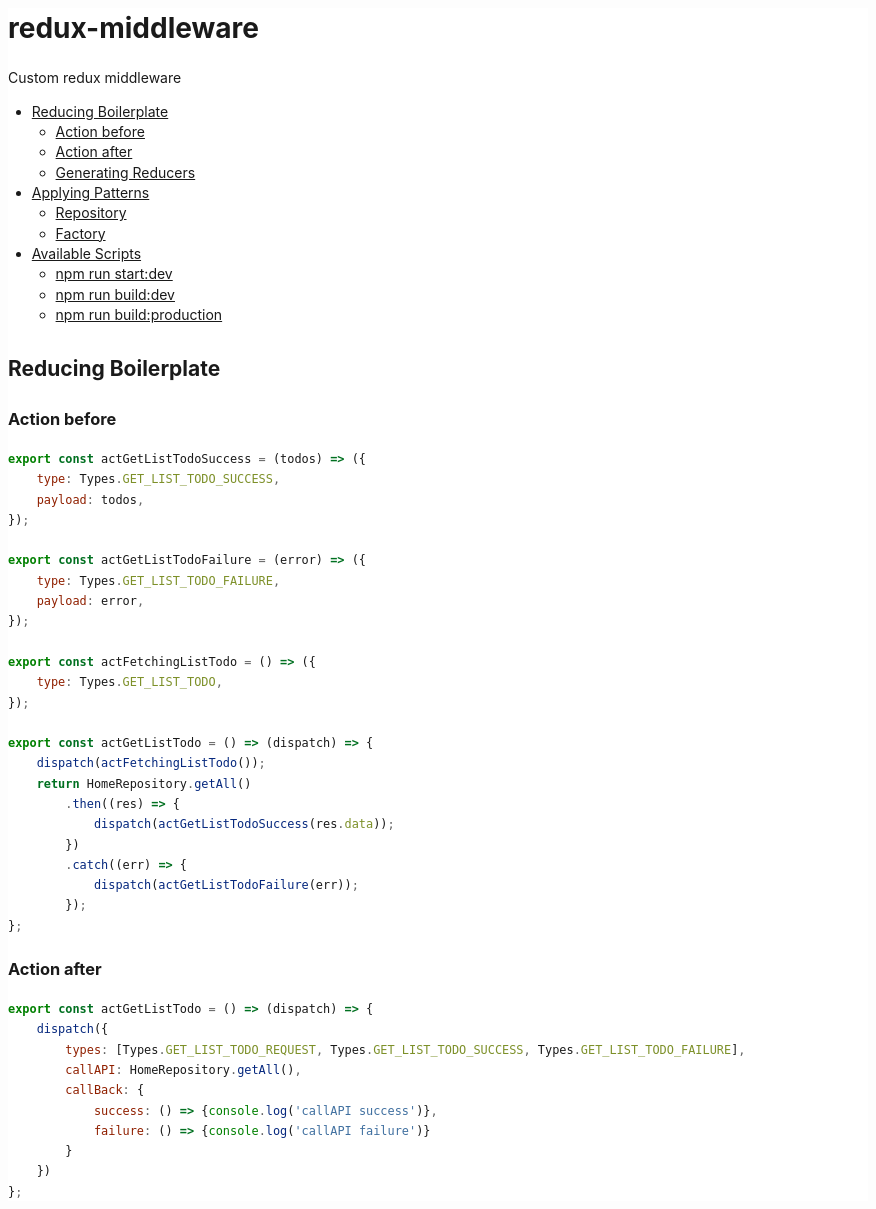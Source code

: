 # redux-middleware
Custom redux middleware

- [Reducing Boilerplate](#reducing-boilerplate)
  - [Action before](#action-before)
  - [Action after](#action-after)
  - [Generating Reducers](#generating-reducers)
- [Applying Patterns](#applying-patterns)
  - [Repository](#repository-with-axios-interceptors)
  - [Factory](#factory-to-initialize-instance-of-repository)
- [Available Scripts](#available-scripts)
  - [npm run start:dev](#npm-run-start:dev)
  - [npm run build:dev](#npm-run-build:dev)
  - [npm run build:production](#npm-run-build:production)
  
## Reducing Boilerplate
### Action before
```js
export const actGetListTodoSuccess = (todos) => ({
    type: Types.GET_LIST_TODO_SUCCESS,
    payload: todos,
});

export const actGetListTodoFailure = (error) => ({
    type: Types.GET_LIST_TODO_FAILURE,
    payload: error,
});

export const actFetchingListTodo = () => ({
    type: Types.GET_LIST_TODO,
});

export const actGetListTodo = () => (dispatch) => {
    dispatch(actFetchingListTodo());
    return HomeRepository.getAll()
        .then((res) => {
            dispatch(actGetListTodoSuccess(res.data));
        })
        .catch((err) => {
            dispatch(actGetListTodoFailure(err));
        });
};
```
### Action after
```js
export const actGetListTodo = () => (dispatch) => {
    dispatch({
        types: [Types.GET_LIST_TODO_REQUEST, Types.GET_LIST_TODO_SUCCESS, Types.GET_LIST_TODO_FAILURE],
        callAPI: HomeRepository.getAll(),
        callBack: {
            success: () => {console.log('callAPI success')},
            failure: () => {console.log('callAPI failure')}
        }
    })
};
```
